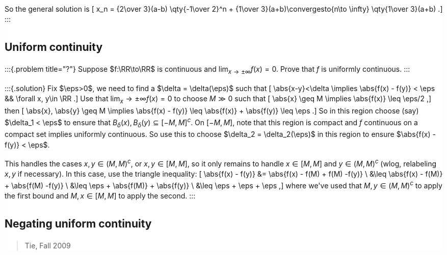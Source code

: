 So the general solution is
\[
x_n = {2\over 3}(a-b) \qty{-1\over 2}^n + {1\over 3}(a+b)\convergesto{n\to \infty} \qty{1\over 3}(a+b)
.\]
:::

## Uniform continuity 

:::{.problem title="?"}
Suppose $f:\RR\to\RR$ is continuous and $\lim_{x\to \pm \infty} f(x) = 0$.
Prove that $f$ is uniformly continuous.
:::

:::{.solution}
Fix $\eps>0$, we need to find a $\delta = \delta(\eps)$ such that
\[
\abs{x-y}<\delta \implies \abs{f(x) - f(y)} < \eps && \forall x, y\in \RR
.\]
Use that $\lim_x\to \pm \infty f(x) = 0$ to choose $M\gg 0$ such that
\[
\abs{x} \geq M \implies \abs{f(x)} \leq \eps/2
,\]
then
\[
\abs{x}, \abs{y} \geq M \implies \abs{f(x) - f(y)} \leq \abs{f(x)} + \abs{f(y)} \leq \eps
.\]
So in this region choose (say) $\delta_1 < \eps$ to ensure that $B_\delta(x), B_\delta(y) \subseteq [-M, M]^c$.
On $[-M, M]$, note that this region is compact and $f$ continuous on a compact set implies uniformly continuous.
So use this to choose $\delta_2 = \delta_2(\eps)$ in this region to ensure $\abs{f(x) - f(y)} < \eps$.

This handles the cases $x, y \in (M, M)^c$, or $x,y\in [M, M]$, so it only remains to handle $x\in [M, M]$ and $y\in (M, M)^c$ (wlog, relabeling $x,y$ if necessary).
In this case, use the triangle inequality:
\[
\abs{f(x) - f(y)} 
&= \abs{f(x) - f(M) + f(M) -f(y)} \\
&\leq \abs{f(x) - f(M)} + \abs{f(M) -f(y)} \\
&\leq \eps + \abs{f(M)} + \abs{f(y)} \\
&\leq \eps + \eps + \eps 
,\]
where we've used that $M, y\in (M, M)^c$ to apply the first bound and $M, x\in [M, M]$ to apply the second.
:::

## Negating uniform continuity 

> Tie, Fall 2009
